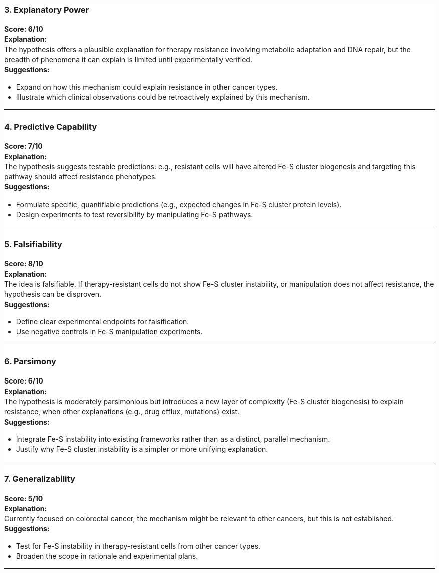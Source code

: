 
### 3. Explanatory Power  
**Score: 6/10**  
**Explanation:**  
The hypothesis offers a plausible explanation for therapy resistance involving metabolic adaptation and DNA repair, but the breadth of phenomena it can explain is limited until experimentally verified.  
**Suggestions:**  
- Expand on how this mechanism could explain resistance in other cancer types.
- Illustrate which clinical observations could be retroactively explained by this mechanism.

---

### 4. Predictive Capability  
**Score: 7/10**  
**Explanation:**  
The hypothesis suggests testable predictions: e.g., resistant cells will have altered Fe-S cluster biogenesis and targeting this pathway should affect resistance phenotypes.  
**Suggestions:**  
- Formulate specific, quantifiable predictions (e.g., expected changes in Fe-S cluster protein levels).
- Design experiments to test reversibility by manipulating Fe-S pathways.

---

### 5. Falsifiability  
**Score: 8/10**  
**Explanation:**  
The idea is falsifiable. If therapy-resistant cells do not show Fe-S cluster instability, or manipulation does not affect resistance, the hypothesis can be disproven.  
**Suggestions:**  
- Define clear experimental endpoints for falsification.
- Use negative controls in Fe-S manipulation experiments.

---

### 6. Parsimony  
**Score: 6/10**  
**Explanation:**  
The hypothesis is moderately parsimonious but introduces a new layer of complexity (Fe-S cluster biogenesis) to explain resistance, when other explanations (e.g., drug efflux, mutations) exist.  
**Suggestions:**  
- Integrate Fe-S instability into existing frameworks rather than as a distinct, parallel mechanism.
- Justify why Fe-S cluster instability is a simpler or more unifying explanation.

---

### 7. Generalizability  
**Score: 5/10**  
**Explanation:**  
Currently focused on colorectal cancer, the mechanism might be relevant to other cancers, but this is not established.  
**Suggestions:**  
- Test for Fe-S instability in therapy-resistant cells from other cancer types.
- Broaden the scope in rationale and experimental plans.

---